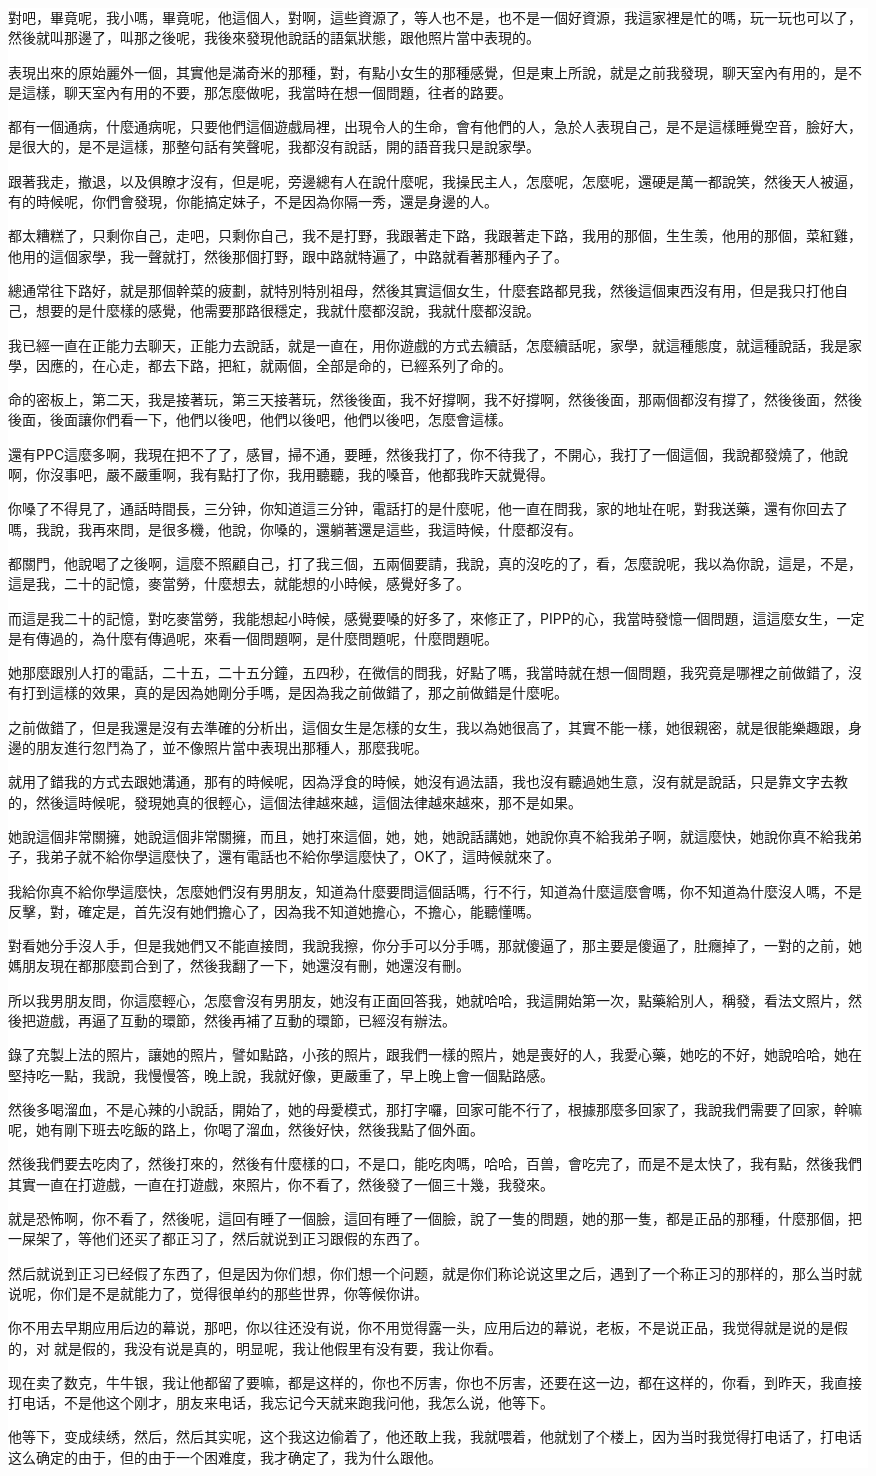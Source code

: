 對吧，畢竟呢，我小嗎，畢竟呢，他這個人，對啊，這些資源了，等人也不是，也不是一個好資源，我這家裡是忙的嗎，玩一玩也可以了，然後就叫那邊了，叫那之後呢，我後來發現他說話的語氣狀態，跟他照片當中表現的。

表現出來的原始麗外一個，其實他是滿奇米的那種，對，有點小女生的那種感覺，但是東上所說，就是之前我發現，聊天室內有用的，是不是這樣，聊天室內有用的不要，那怎麼做呢，我當時在想一個問題，往者的路要。

都有一個通病，什麼通病呢，只要他們這個遊戲局裡，出現令人的生命，會有他們的人，急於人表現自己，是不是這樣睡覺空音，臉好大，是很大的，是不是這樣，那整句話有笑聲呢，我都沒有說話，開的語音我只是說家學。

跟著我走，撤退，以及俱瞭才沒有，但是呢，旁邊總有人在說什麼呢，我操民主人，怎麼呢，怎麼呢，還硬是萬一都說笑，然後天人被逼，有的時候呢，你們會發現，你能搞定妹子，不是因為你隔一秀，還是身邊的人。

都太糟糕了，只剩你自己，走吧，只剩你自己，我不是打野，我跟著走下路，我跟著走下路，我用的那個，生生羡，他用的那個，菜紅雞，他用的這個家學，我一聲就打，然後那個打野，跟中路就特遍了，中路就看著那種內子了。

總通常往下路好，就是那個幹菜的疲劃，就特別特別祖母，然後其實這個女生，什麼套路都見我，然後這個東西沒有用，但是我只打他自己，想要的是什麼樣的感覺，他需要那路很穩定，我就什麼都沒說，我就什麼都沒說。

我已經一直在正能力去聊天，正能力去說話，就是一直在，用你遊戲的方式去續話，怎麼續話呢，家學，就這種態度，就這種說話，我是家學，因應的，在心走，都去下路，把紅，就兩個，全部是命的，已經系列了命的。

命的密板上，第二天，我是接著玩，第三天接著玩，然後後面，我不好撐啊，我不好撐啊，然後後面，那兩個都沒有撐了，然後後面，然後後面，後面讓你們看一下，他們以後吧，他們以後吧，他們以後吧，怎麼會這樣。

還有PPC這麼多啊，我現在把不了了，感冒，掃不通，要睡，然後我打了，你不待我了，不開心，我打了一個這個，我說都發燒了，他說啊，你沒事吧，嚴不嚴重啊，我有點打了你，我用聽聽，我的嗓音，他都我昨天就覺得。

你嗓了不得見了，通話時間長，三分钟，你知道這三分钟，電話打的是什麼呢，他一直在問我，家的地址在呢，對我送藥，還有你回去了嗎，我說，我再來問，是很多機，他說，你嗓的，還躺著還是這些，我這時候，什麼都沒有。

都關門，他說喝了之後啊，這麼不照顧自己，打了我三個，五兩個要請，我說，真的沒吃的了，看，怎麼說呢，我以為你說，這是，不是，這是我，二十的記憶，麥當勞，什麼想去，就能想的小時候，感覺好多了。

而這是我二十的記憶，對吃麥當勞，我能想起小時候，感覺要嗓的好多了，來修正了，PIPP的心，我當時發憶一個問題，這這麼女生，一定是有傳過的，為什麼有傳過呢，來看一個問題啊，是什麼問題呢，什麼問題呢。

她那麼跟別人打的電話，二十五，二十五分鐘，五四秒，在微信的問我，好點了嗎，我當時就在想一個問題，我究竟是哪裡之前做錯了，沒有打到這樣的效果，真的是因為她剛分手嗎，是因為我之前做錯了，那之前做錯是什麼呢。

之前做錯了，但是我還是沒有去準確的分析出，這個女生是怎樣的女生，我以為她很高了，其實不能一樣，她很親密，就是很能樂趣跟，身邊的朋友進行忽鬥為了，並不像照片當中表現出那種人，那麼我呢。

就用了錯我的方式去跟她溝通，那有的時候呢，因為浮食的時候，她沒有過法語，我也沒有聽過她生意，沒有就是說話，只是靠文字去教的，然後這時候呢，發現她真的很輕心，這個法律越來越，這個法律越來越來，那不是如果。

她說這個非常關擁，她說這個非常關擁，而且，她打來這個，她，她，她說話講她，她說你真不給我弟子啊，就這麼快，她說你真不給我弟子，我弟子就不給你學這麼快了，還有電話也不給你學這麼快了，OK了，這時候就來了。

我給你真不給你學這麼快，怎麼她們沒有男朋友，知道為什麼要問這個話嗎，行不行，知道為什麼這麼會嗎，你不知道為什麼沒人嗎，不是反擊，對，確定是，首先沒有她們擔心了，因為我不知道她擔心，不擔心，能聽懂嗎。

對看她分手沒人手，但是我她們又不能直接問，我說我擦，你分手可以分手嗎，那就傻逼了，那主要是傻逼了，肚癮掉了，一對的之前，她媽朋友現在都那麼罰合到了，然後我翻了一下，她還沒有刪，她還沒有刪。

所以我男朋友問，你這麼輕心，怎麼會沒有男朋友，她沒有正面回答我，她就哈哈，我這開始第一次，點藥給別人，稱發，看法文照片，然後把遊戲，再逼了互動的環節，然後再補了互動的環節，已經沒有辦法。

錄了充製上法的照片，讓她的照片，譬如點路，小孩的照片，跟我們一樣的照片，她是喪好的人，我愛心藥，她吃的不好，她說哈哈，她在堅持吃一點，我說，我慢慢答，晚上說，我就好像，更嚴重了，早上晚上會一個點路感。

然後多喝溜血，不是心辣的小說話，開始了，她的母愛模式，那打字囉，回家可能不行了，根據那麼多回家了，我說我們需要了回家，幹嘛呢，她有剛下班去吃飯的路上，你喝了溜血，然後好快，然後我點了個外面。

然後我們要去吃肉了，然後打來的，然後有什麼樣的口，不是口，能吃肉嗎，哈哈，百兽，會吃完了，而是不是太快了，我有點，然後我們其實一直在打遊戲，一直在打遊戲，來照片，你不看了，然後發了一個三十幾，我發來。

就是恐怖啊，你不看了，然後呢，這回有睡了一個臉，這回有睡了一個臉，說了一隻的問題，她的那一隻，都是正品的那種，什麼那個，把一屎架了，等他们还买了都正习了，然后就说到正习跟假的东西了。

然后就说到正习已经假了东西了，但是因为你们想，你们想一个问题，就是你们称论说这里之后，遇到了一个称正习的那样的，那么当时就说呢，你们是不是就能力了，觉得很单约的那些世界，你等候你讲。

你不用去早期应用后边的幕说，那吧，你以往还没有说，你不用觉得露一头，应用后边的幕说，老板，不是说正品，我觉得就是说的是假的，对 就是假的，我没有说是真的，明显呢，我让他假里有没有要，我让你看。

现在卖了数克，牛牛银，我让他都留了要嘛，都是这样的，你也不厉害，你也不厉害，还要在这一边，都在这样的，你看，到昨天，我直接打电话，不是他这个刚才，朋友来电话，我忘记今天就来跑我问他，我怎么说，他等下。

他等下，变成续绣，然后，然后其实呢，这个我这边偷着了，他还敢上我，我就喂着，他就划了个楼上，因为当时我觉得打电话了，打电话这么确定的由于，但的由于一个困难度，我才确定了，我为什么跟他。
